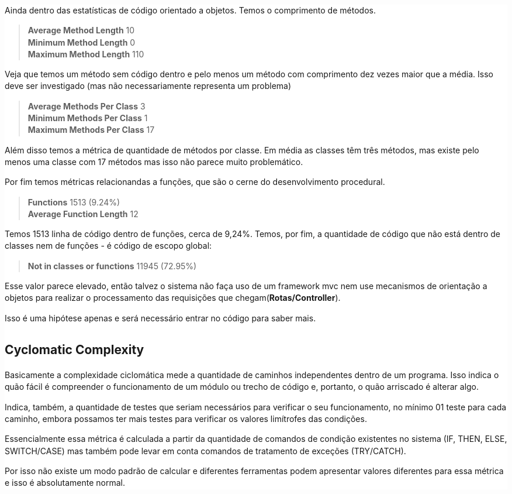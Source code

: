 
Ainda dentro das estatísticas de código orientado a objetos. Temos o comprimento de métodos.

>**Average Method Length**                         10  
>**Minimum Method Length**                        0  
>**Maximum Method Length**                      110  

Veja que temos um método sem código dentro e pelo menos um método com comprimento dez vezes maior que
a média. Isso deve ser investigado (mas não necessariamente representa um problema)

>**Average Methods Per Class**                      3  
>**Minimum Methods Per Class**                    1  
>**Maximum Methods Per Class**                   17  

Além disso temos a métrica de quantidade de métodos por classe. Em média as classes têm três métodos,
mas existe pelo menos uma classe com 17 métodos mas isso não parece muito problemático.

Por fim temos métricas relacionandas a funções, que são o cerne do desenvolvimento procedural.

>**Functions**                                     1513 (9.24%)  
>**Average Function Length**                       12  

Temos 1513 linha de código dentro de funções, cerca de 9,24%. Temos, por fim, a quantidade de código que não 
está dentro de classes nem de funções - é código de escopo global:

>**Not in classes or functions**                  11945 (72.95%)  

Esse valor parece elevado, então talvez o sistema não faça uso de um framework mvc nem use mecanismos de orientação a objetos
para realizar o processamento das requisições que chegam(**Rotas/Controller**).

Isso é uma hipótese apenas e será necessário entrar no código para saber mais.

## Cyclomatic Complexity

Basicamente a complexidade ciclomática mede a quantidade de caminhos independentes dentro de um programa.
Isso indica o quão fácil é compreender o funcionamento de um módulo ou trecho de código e, portanto, o
quão arriscado é alterar algo.

Indica, também, a quantidade de testes que seriam necessários para verificar o seu funcionamento, no mínimo
01 teste para cada caminho, embora possamos ter mais testes para verificar os valores limítrofes das
condições.

Essencialmente essa métrica é calculada a partir da quantidade de comandos de condição existentes no
sistema (IF, THEN, ELSE, SWITCH/CASE) mas também pode levar em conta comandos de tratamento de exceções
(TRY/CATCH). 

Por isso não existe um modo padrão de calcular e diferentes ferramentas podem apresentar
valores diferentes para essa métrica e isso é absolutamente normal.
